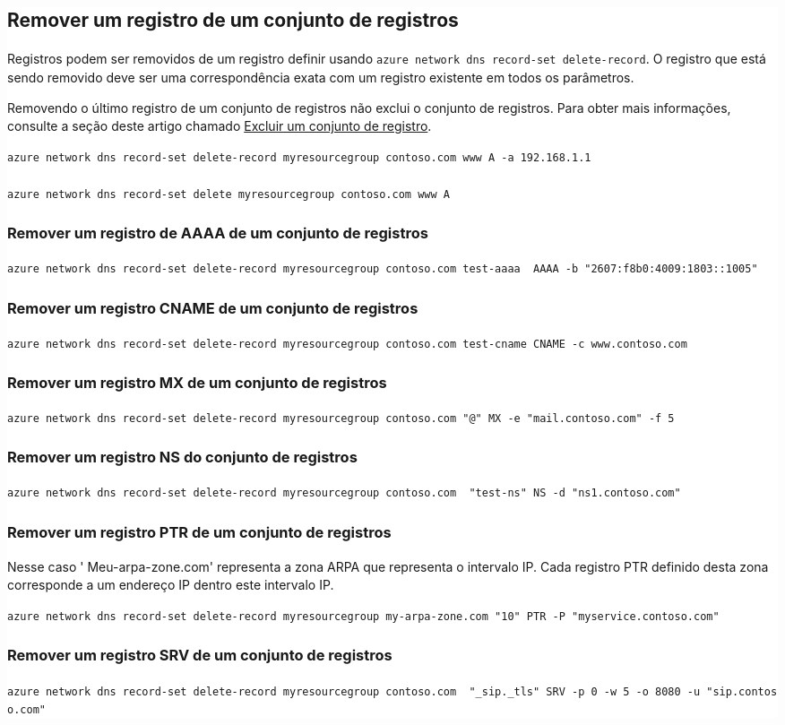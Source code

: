 

## <a name="remove-a-record-from-a-record-set"></a>Remover um registro de um conjunto de registros

Registros podem ser removidos de um registro definir usando `azure network dns record-set delete-record`. O registro que está sendo removido deve ser uma correspondência exata com um registro existente em todos os parâmetros.

Removendo o último registro de um conjunto de registros não exclui o conjunto de registros. Para obter mais informações, consulte a seção deste artigo chamado [Excluir um conjunto de registro](#delete).

    azure network dns record-set delete-record myresourcegroup contoso.com www A -a 192.168.1.1

    azure network dns record-set delete myresourcegroup contoso.com www A

### <a name="remove-an-aaaa-record-from-a-record-set"></a>Remover um registro de AAAA de um conjunto de registros

    azure network dns record-set delete-record myresourcegroup contoso.com test-aaaa  AAAA -b "2607:f8b0:4009:1803::1005"

### <a name="remove-a-cname-record-from-a-record-set"></a>Remover um registro CNAME de um conjunto de registros

    azure network dns record-set delete-record myresourcegroup contoso.com test-cname CNAME -c www.contoso.com


### <a name="remove-an-mx-record-from-a-record-set"></a>Remover um registro MX de um conjunto de registros

    azure network dns record-set delete-record myresourcegroup contoso.com "@" MX -e "mail.contoso.com" -f 5

### <a name="remove-an-ns-record-from-record-set"></a>Remover um registro NS do conjunto de registros

    azure network dns record-set delete-record myresourcegroup contoso.com  "test-ns" NS -d "ns1.contoso.com"

### <a name="remove-a-ptr-record-from-a-record-set"></a>Remover um registro PTR de um conjunto de registros
Nesse caso ' Meu-arpa-zone.com' representa a zona ARPA que representa o intervalo IP.  Cada registro PTR definido desta zona corresponde a um endereço IP dentro este intervalo IP.

    azure network dns record-set delete-record myresourcegroup my-arpa-zone.com "10" PTR -P "myservice.contoso.com"

### <a name="remove-an-srv-record-from-a-record-set"></a>Remover um registro SRV de um conjunto de registros

    azure network dns record-set delete-record myresourcegroup contoso.com  "_sip._tls" SRV -p 0 -w 5 -o 8080 -u "sip.contoso.com"
